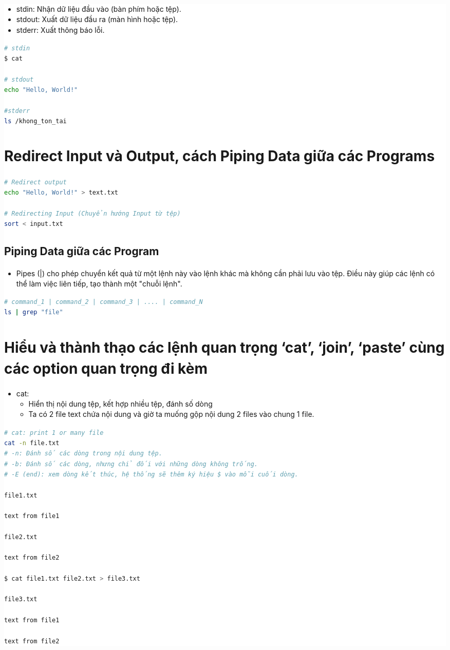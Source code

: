 - stdin: Nhận dữ liệu đầu vào (bàn phím hoặc tệp).
- stdout: Xuất dữ liệu đầu ra (màn hình hoặc tệp).
- stderr: Xuất thông báo lỗi.

```bash
# stdin
$ cat

# stdout
echo "Hello, World!"

#stderr
ls /khong_ton_tai
```

# Redirect Input và Output, cách Piping Data giữa các Programs

```bash
# Redirect output
echo "Hello, World!" > text.txt

# Redirecting Input (Chuyển hướng Input từ tệp)
sort < input.txt

```
## Piping Data giữa các Program
- Pipes (|) cho phép chuyển kết quả từ một lệnh này vào lệnh khác mà không cần phải lưu vào tệp. Điều này giúp các lệnh có thể làm việc liên tiếp, tạo thành một "chuỗi lệnh".

```bash
# command_1 | command_2 | command_3 | .... | command_N 
ls | grep "file"
```

# Hiểu và thành thạo các lệnh quan trọng ‘cat’, ‘join’, ‘paste’ cùng các option quan trọng đi kèm

- cat: 
    + Hiển thị nội dung tệp, kết hợp nhiều tệp, đánh số dòng
    + Ta có 2 file text chứa nội dung và giờ ta muống gộp nội dung 2 files vào chung 1 file.
```bash
# cat: print 1 or many file
cat -n file.txt
# -n: Đánh số các dòng trong nội dung tệp.
# -b: Đánh số các dòng, nhưng chỉ đối với những dòng không trống.
# -E (end): xem dòng kết thúc, hệ thống sẽ thêm ký hiệu $ vào mỗi cuối dòng.

file1.txt

text from file1

file2.txt

text from file2

$ cat file1.txt file2.txt > file3.txt

file3.txt

text from file1

text from file2
```
